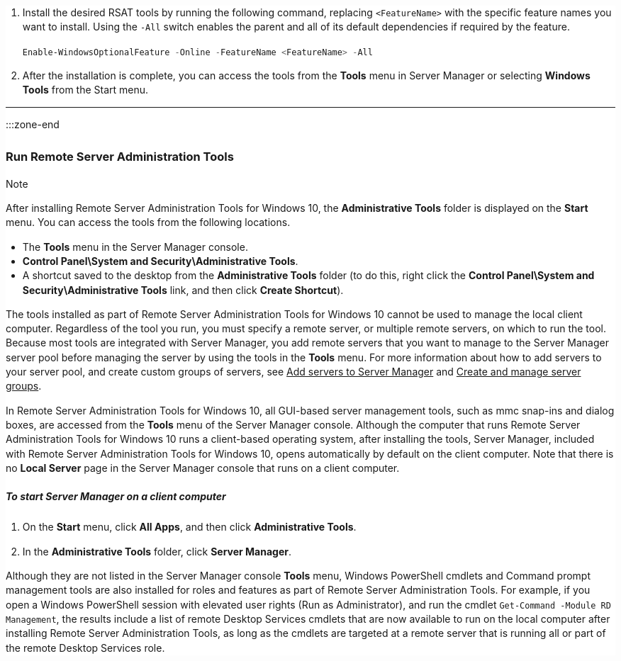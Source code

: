 1. Install the desired RSAT tools by running the following command, replacing `<FeatureName>` with the specific feature names you want to install. Using the `-All` switch enables the parent and all of its default dependencies if required by the feature.

   ```powershell
   Enable-WindowsOptionalFeature -Online -FeatureName <FeatureName> -All
   ```

1. After the installation is complete, you can access the tools from the **Tools** menu in Server Manager or selecting **Windows Tools** from the Start menu.

---

:::zone-end


### Run Remote Server Administration Tools

> [!NOTE]
> After installing Remote Server Administration Tools for Windows 10, the **Administrative Tools** folder is displayed on the **Start** menu. You can access the tools from the following locations.
>
> -   The **Tools** menu in the Server Manager console.
> -   **Control Panel\System and Security\Administrative Tools**.
> -   A shortcut saved to the desktop from the **Administrative Tools** folder (to do this, right click the **Control Panel\System and Security\Administrative Tools** link, and then click **Create Shortcut**).

The tools installed as part of Remote Server Administration Tools for Windows 10 cannot be used to manage the local client computer. Regardless of the tool you run, you must specify a remote server, or multiple remote servers, on which to run the tool. Because most tools are integrated with Server Manager, you add remote servers that you want to manage to the Server Manager server pool before managing the server by using the tools in the **Tools** menu. For more information about how to add servers to your server pool, and create custom groups of servers, see [Add servers to Server Manager](/previous-versions/windows/it-pro/windows-server-2012-R2-and-2012/hh831453(v=ws.11)) and [Create and manage server groups](/previous-versions/windows/it-pro/windows-server-2012-R2-and-2012/hh868009(v=ws.11)).

In Remote Server Administration Tools for Windows 10, all GUI-based server management tools, such as mmc snap-ins and dialog boxes, are accessed from the **Tools** menu of the Server Manager console. Although the computer that runs Remote Server Administration Tools for Windows 10 runs a client-based operating system, after installing the tools, Server Manager, included with Remote Server Administration Tools for Windows 10, opens automatically by default on the client computer. Note that there is no **Local Server** page in the Server Manager console that runs on a client computer.

##### To start Server Manager on a client computer

1.  On the **Start** menu, click **All Apps**, and then click **Administrative Tools**.

2.  In the **Administrative Tools** folder, click **Server Manager**.

Although they are not listed in the Server Manager console **Tools** menu, Windows PowerShell cmdlets and Command prompt management tools are also installed for roles and features as part of Remote Server Administration Tools. For example, if you open a Windows PowerShell session with elevated user rights (Run as Administrator), and run the cmdlet `Get-Command -Module RDManagement`, the results include a list of remote Desktop Services cmdlets that are now available to run on the local computer after installing Remote Server Administration Tools, as long as the cmdlets are targeted at a remote server that is running all or part of the remote Desktop Services role.
